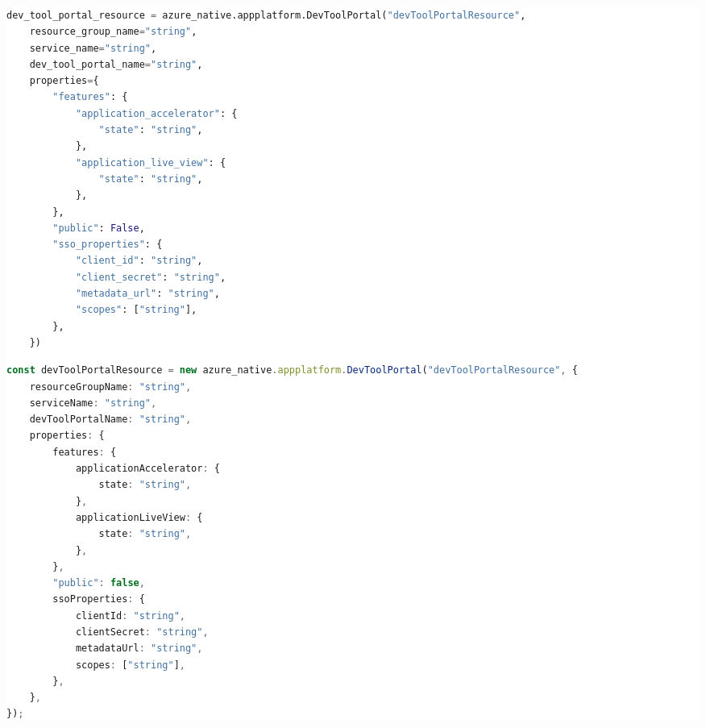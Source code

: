 </pulumi-choosable>
</div>


<div>
<pulumi-choosable type="language" values="python">

```python
dev_tool_portal_resource = azure_native.appplatform.DevToolPortal("devToolPortalResource",
    resource_group_name="string",
    service_name="string",
    dev_tool_portal_name="string",
    properties={
        "features": {
            "application_accelerator": {
                "state": "string",
            },
            "application_live_view": {
                "state": "string",
            },
        },
        "public": False,
        "sso_properties": {
            "client_id": "string",
            "client_secret": "string",
            "metadata_url": "string",
            "scopes": ["string"],
        },
    })
```

</pulumi-choosable>
</div>


<div>
<pulumi-choosable type="language" values="typescript">

```typescript
const devToolPortalResource = new azure_native.appplatform.DevToolPortal("devToolPortalResource", {
    resourceGroupName: "string",
    serviceName: "string",
    devToolPortalName: "string",
    properties: {
        features: {
            applicationAccelerator: {
                state: "string",
            },
            applicationLiveView: {
                state: "string",
            },
        },
        "public": false,
        ssoProperties: {
            clientId: "string",
            clientSecret: "string",
            metadataUrl: "string",
            scopes: ["string"],
        },
    },
});
```
